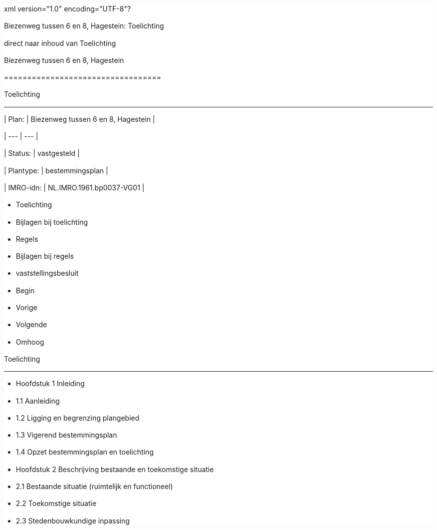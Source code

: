 xml version\="1\.0" encoding\="UTF\-8"?

Biezenweg tussen 6 en 8, Hagestein: Toelichting

direct naar inhoud van Toelichting

Biezenweg tussen 6 en 8, Hagestein

==================================

Toelichting

-----------

| Plan: | Biezenweg tussen 6 en 8, Hagestein |

| --- | --- |

| Status: | vastgesteld |

| Plantype: | bestemmingsplan |

| IMRO\-idn: | NL.IMRO.1961\.bp0037\-VG01 |

* Toelichting

* Bijlagen bij toelichting

* Regels

* Bijlagen bij regels

* vaststellingsbesluit

* Begin

* Vorige

* Volgende

* Omhoog

Toelichting

-----------

* Hoofdstuk 1 Inleiding

+ 1\.1 Aanleiding

+ 1\.2 Ligging en begrenzing plangebied

+ 1\.3 Vigerend bestemmingsplan

+ 1\.4 Opzet bestemmingsplan en toelichting

* Hoofdstuk 2 Beschrijving bestaande en toekomstige situatie

+ 2\.1 Bestaande situatie (ruimtelijk en functioneel)

+ 2\.2 Toekomstige situatie

+ 2\.3 Stedenbouwkundige inpassing
